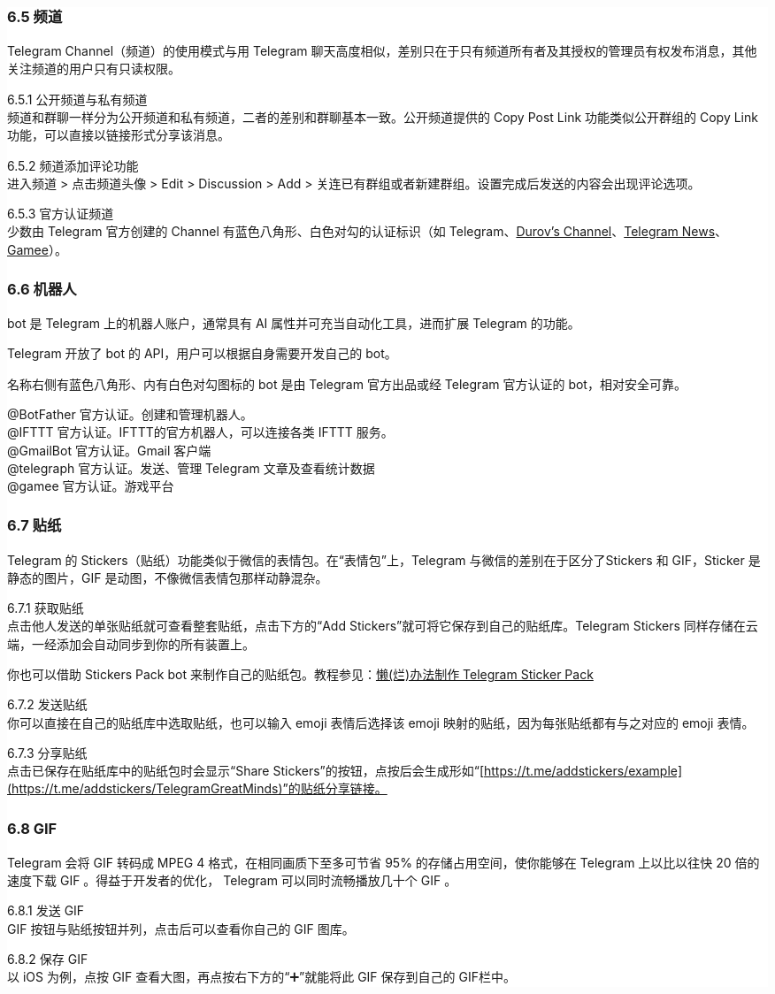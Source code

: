 ### 6.5 频道

Telegram Channel（频道）的使用模式与用 Telegram 聊天高度相似，差别只在于只有频道所有者及其授权的管理员有权发布消息，其他关注频道的用户只有只读权限。

6.5.1 公开频道与私有频道  
频道和群聊一样分为公开频道和私有频道，二者的差别和群聊基本一致。公开频道提供的 Copy Post Link 功能类似公开群组的 Copy Link 功能，可以直接以链接形式分享该消息。

6.5.2 频道添加评论功能  
进入频道 > 点击频道头像 > Edit > Discussion > Add > 关连已有群组或者新建群组。设置完成后发送的内容会出现评论选项。

6.5.3 官方认证频道  
少数由 Telegram 官方创建的 Channel 有蓝色八角形、白色对勾的认证标识（如 Telegram、[Durov’s Channel](https://t.me/durov)、[Telegram News](https://t.me/telegram)、[Gamee](http://t.me/gamee)）。

### 6.6 机器人

bot 是 Telegram 上的机器人账户，通常具有 AI 属性并可充当自动化工具，进而扩展 Telegram 的功能。

Telegram 开放了 bot 的 API，用户可以根据自身需要开发自己的 bot。

名称右侧有蓝色八角形、内有白色对勾图标的 bot 是由 Telegram 官方出品或经  Telegram 官方认证的 bot，相对安全可靠。

@BotFather  官方认证。创建和管理机器人。  
@IFTTT          官方认证。IFTTT的官方机器人，可以连接各类 IFTTT 服务。  
@GmailBot   官方认证。Gmail 客户端  
@telegraph   官方认证。发送、管理 Telegram 文章及查看统计数据  
@gamee        官方认证。游戏平台  

### 6.7 贴纸

Telegram 的 Stickers（贴纸）功能类似于微信的表情包。在“表情包”上，Telegram 与微信的差别在于区分了Stickers 和 GIF，Sticker 是静态的图片，GIF 是动图，不像微信表情包那样动静混杂。

6.7.1 获取贴纸  
点击他人发送的单张贴纸就可查看整套贴纸，点击下方的“Add Stickers”就可将它保存到自己的贴纸库。Telegram Stickers 同样存储在云端，一经添加会自动同步到你的所有装置上。

你也可以借助 Stickers Pack bot 来制作自己的贴纸包。教程参见：[懒(烂)办法制作 Telegram Sticker Pack](https://blog.phoenixlzx.com/2015/06/06/make-telegram-sticker-the-lazy-way/)

6.7.2 发送贴纸  
你可以直接在自己的贴纸库中选取贴纸，也可以输入 emoji 表情后选择该 emoji 映射的贴纸，因为每张贴纸都有与之对应的 emoji 表情。

6.7.3 分享贴纸  
点击已保存在贴纸库中的贴纸包时会显示“Share Stickers”的按钮，点按后会生成形如“[https://t.me/addstickers/example](https://t.me/addstickers/TelegramGreatMinds)”的贴纸分享链接。

### 6.8 GIF

Telegram 会将 GIF 转码成 MPEG 4 格式，在相同画质下至多可节省 95% 的存储占用空间，使你能够在 Telegram 上以比以往快 20 倍的速度下载 GIF 。得益于开发者的优化， Telegram 可以同时流畅播放几十个 GIF 。

6.8.1 发送 GIF  
GIF 按钮与贴纸按钮并列，点击后可以查看你自己的 GIF 图库。

6.8.2 保存 GIF  
以 iOS 为例，点按 GIF 查看大图，再点按右下方的“➕”就能将此 GIF 保存到自己的 GIF栏中。
